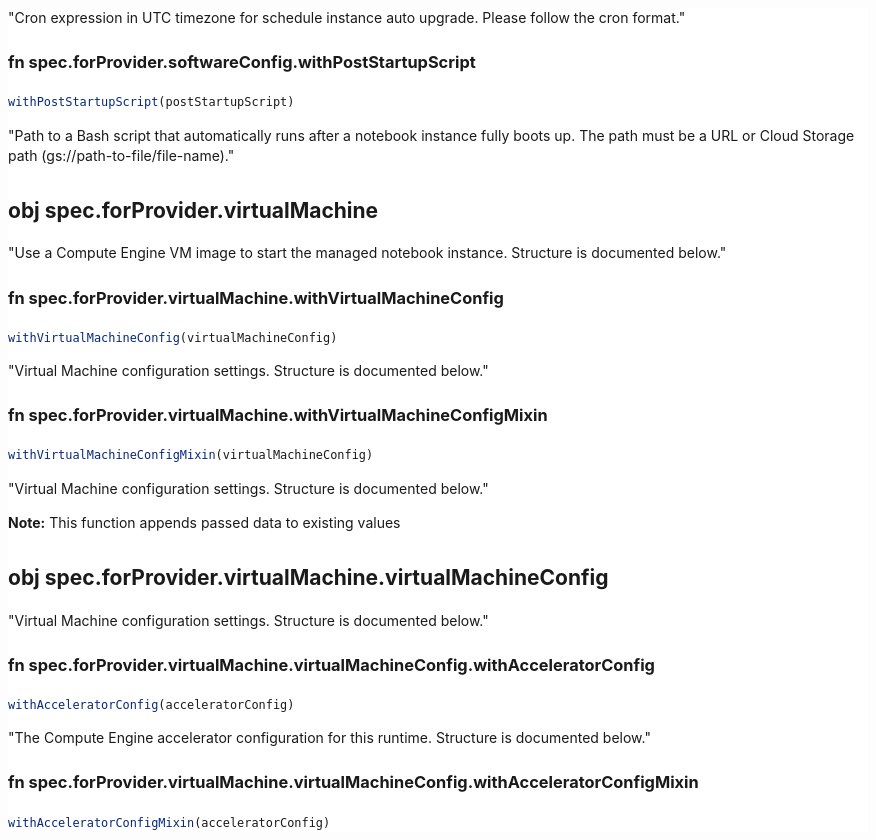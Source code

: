 "Cron expression in UTC timezone for schedule instance auto upgrade. Please follow the cron format."

### fn spec.forProvider.softwareConfig.withPostStartupScript

```ts
withPostStartupScript(postStartupScript)
```

"Path to a Bash script that automatically runs after a notebook instance fully boots up. The path must be a URL or Cloud Storage path (gs://path-to-file/file-name)."

## obj spec.forProvider.virtualMachine

"Use a Compute Engine VM image to start the managed notebook instance. Structure is documented below."

### fn spec.forProvider.virtualMachine.withVirtualMachineConfig

```ts
withVirtualMachineConfig(virtualMachineConfig)
```

"Virtual Machine configuration settings. Structure is documented below."

### fn spec.forProvider.virtualMachine.withVirtualMachineConfigMixin

```ts
withVirtualMachineConfigMixin(virtualMachineConfig)
```

"Virtual Machine configuration settings. Structure is documented below."

**Note:** This function appends passed data to existing values

## obj spec.forProvider.virtualMachine.virtualMachineConfig

"Virtual Machine configuration settings. Structure is documented below."

### fn spec.forProvider.virtualMachine.virtualMachineConfig.withAcceleratorConfig

```ts
withAcceleratorConfig(acceleratorConfig)
```

"The Compute Engine accelerator configuration for this runtime. Structure is documented below."

### fn spec.forProvider.virtualMachine.virtualMachineConfig.withAcceleratorConfigMixin

```ts
withAcceleratorConfigMixin(acceleratorConfig)
```
